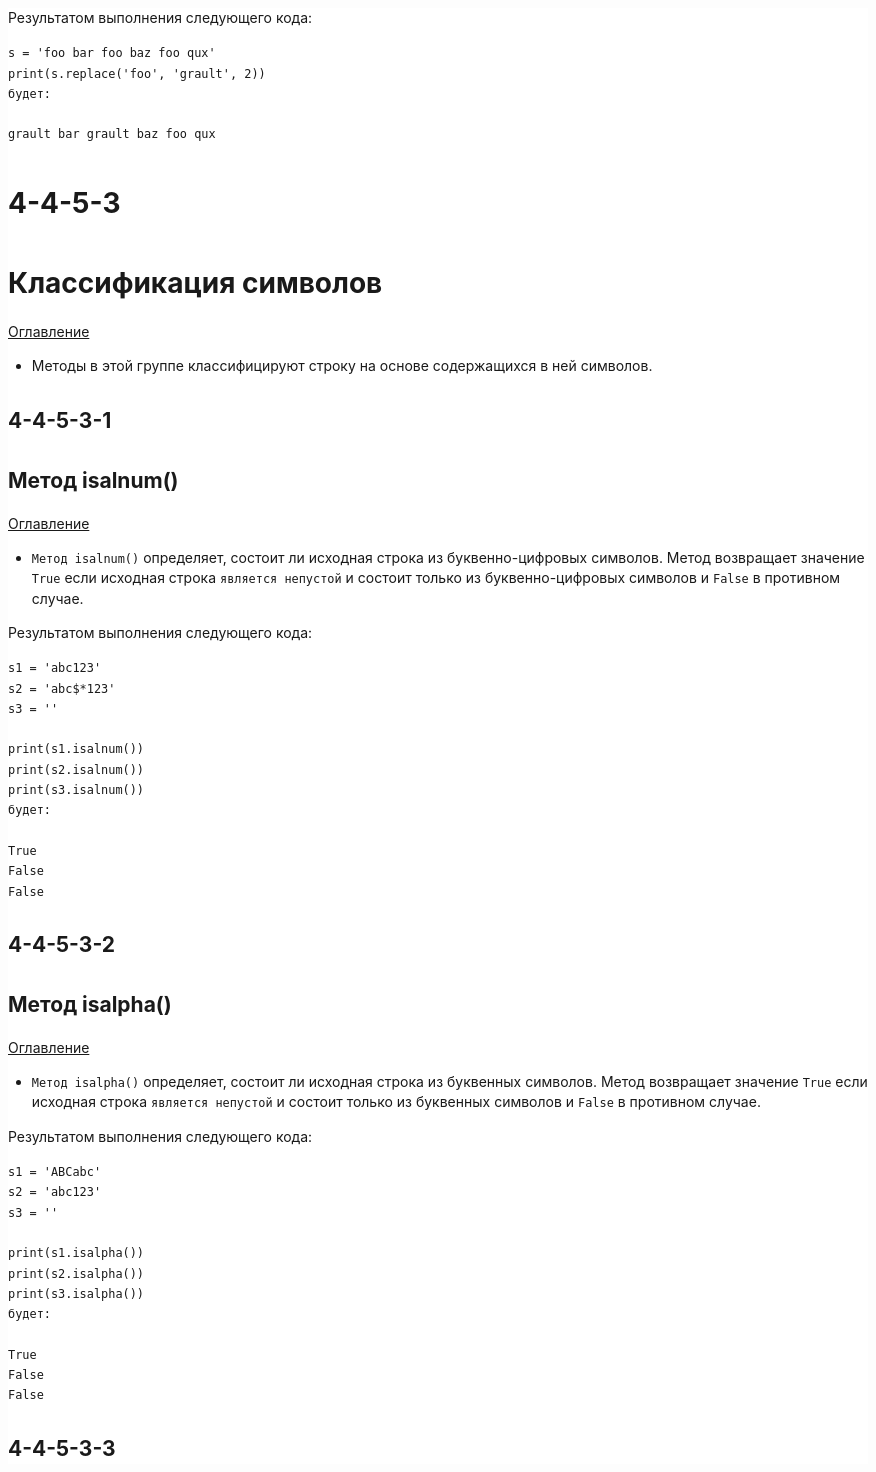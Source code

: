 Результатом выполнения следующего кода:
```
s = 'foo bar foo baz foo qux'
print(s.replace('foo', 'grault', 2))
будет:

grault bar grault baz foo qux
```
# 4-4-5-3
# Классификация символов
[Оглавление](#oglavlenie)
+ Методы в этой группе классифицируют строку на основе содержащихся в ней символов.
## 4-4-5-3-1 
## Метод isalnum()
[Оглавление](#oglavlenie)
+ `Метод isalnum()` определяет, состоит ли исходная строка из буквенно-цифровых символов. Метод возвращает значение `True` если исходная строка `является непустой` и состоит только из буквенно-цифровых символов и `False` в противном случае.

Результатом выполнения следующего кода:
```
s1 = 'abc123'
s2 = 'abc$*123'
s3 = ''

print(s1.isalnum())
print(s2.isalnum())
print(s3.isalnum())
будет:

True
False
False
```
## 4-4-5-3-2 
## Метод isalpha()
[Оглавление](#oglavlenie)
+ `Метод isalpha()` определяет, состоит ли исходная строка из буквенных символов. Метод возвращает значение `True` если исходная строка `является непустой` и состоит только из буквенных символов и `False` в противном случае.

Результатом выполнения следующего кода:
```
s1 = 'ABCabc'
s2 = 'abc123'
s3 = ''

print(s1.isalpha())
print(s2.isalpha())
print(s3.isalpha())
будет:

True
False
False
```
## 4-4-5-3-3 